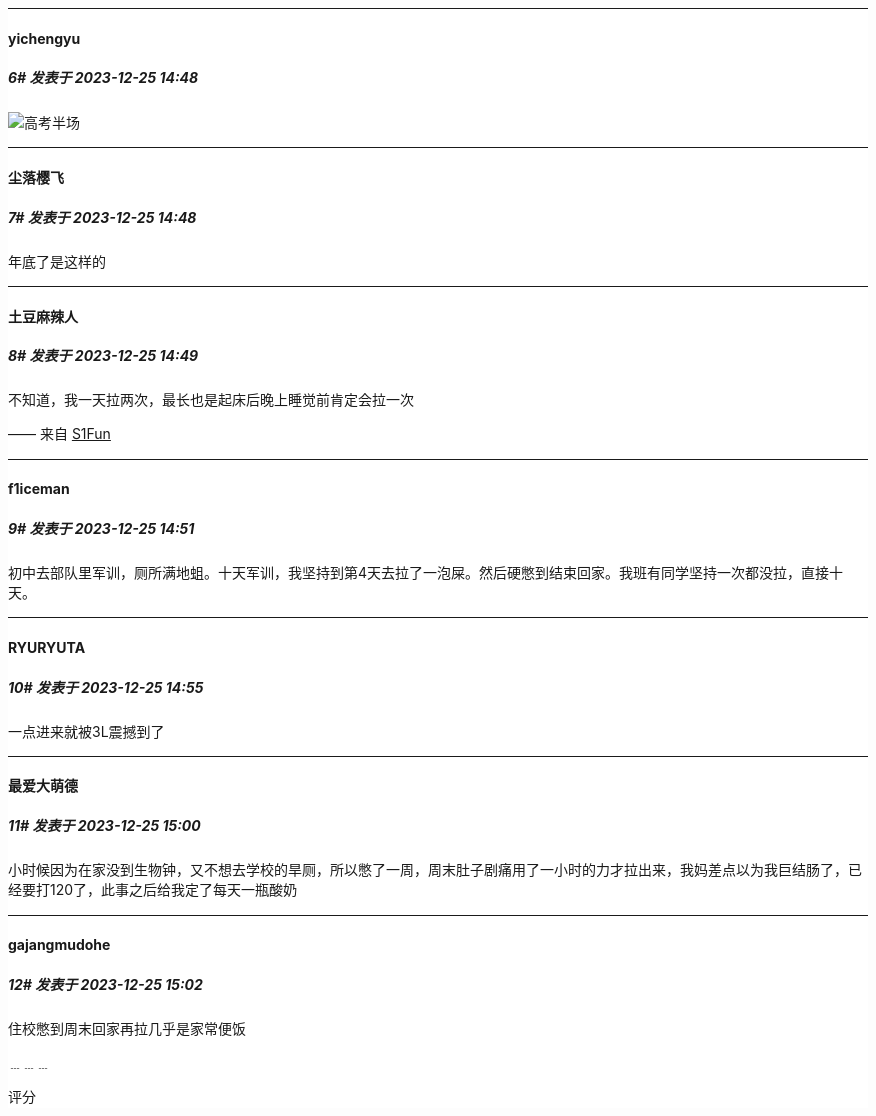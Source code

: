*****

####  yichengyu  
##### 6#       发表于 2023-12-25 14:48

<img src="https://static.saraba1st.com/image/smiley/face2017/003.png" referrerpolicy="no-referrer">高考半场

*****

####  尘落樱飞  
##### 7#       发表于 2023-12-25 14:48

年底了是这样的

*****

####  土豆麻辣人  
##### 8#       发表于 2023-12-25 14:49

不知道，我一天拉两次，最长也是起床后晚上睡觉前肯定会拉一次

—— 来自 [S1Fun](https://s1fun.koalcat.com)

*****

####  f1iceman  
##### 9#       发表于 2023-12-25 14:51

初中去部队里军训，厕所满地蛆。十天军训，我坚持到第4天去拉了一泡屎。然后硬憋到结束回家。我班有同学坚持一次都没拉，直接十天。

*****

####  RYURYUTA  
##### 10#       发表于 2023-12-25 14:55

一点进来就被3L震撼到了

*****

####  最爱大萌德  
##### 11#       发表于 2023-12-25 15:00

小时候因为在家没到生物钟，又不想去学校的旱厕，所以憋了一周，周末肚子剧痛用了一小时的力才拉出来，我妈差点以为我巨结肠了，已经要打120了，此事之后给我定了每天一瓶酸奶

*****

####  gajangmudohe  
##### 12#       发表于 2023-12-25 15:02

住校憋到周末回家再拉几乎是家常便饭

﹍﹍﹍

评分
